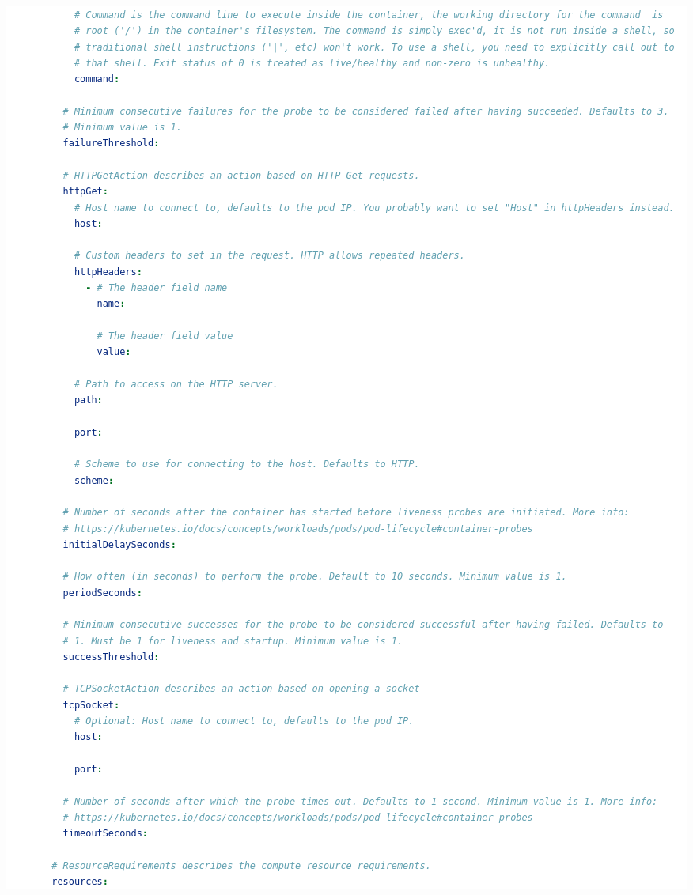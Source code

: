 ```yaml
            # Command is the command line to execute inside the container, the working directory for the command  is
            # root ('/') in the container's filesystem. The command is simply exec'd, it is not run inside a shell, so
            # traditional shell instructions ('|', etc) won't work. To use a shell, you need to explicitly call out to
            # that shell. Exit status of 0 is treated as live/healthy and non-zero is unhealthy.
            command:

          # Minimum consecutive failures for the probe to be considered failed after having succeeded. Defaults to 3.
          # Minimum value is 1.
          failureThreshold:

          # HTTPGetAction describes an action based on HTTP Get requests.
          httpGet:
            # Host name to connect to, defaults to the pod IP. You probably want to set "Host" in httpHeaders instead.
            host:

            # Custom headers to set in the request. HTTP allows repeated headers.
            httpHeaders:
              - # The header field name
                name:

                # The header field value
                value:

            # Path to access on the HTTP server.
            path:

            port:

            # Scheme to use for connecting to the host. Defaults to HTTP.
            scheme:

          # Number of seconds after the container has started before liveness probes are initiated. More info:
          # https://kubernetes.io/docs/concepts/workloads/pods/pod-lifecycle#container-probes
          initialDelaySeconds:

          # How often (in seconds) to perform the probe. Default to 10 seconds. Minimum value is 1.
          periodSeconds:

          # Minimum consecutive successes for the probe to be considered successful after having failed. Defaults to
          # 1. Must be 1 for liveness and startup. Minimum value is 1.
          successThreshold:

          # TCPSocketAction describes an action based on opening a socket
          tcpSocket:
            # Optional: Host name to connect to, defaults to the pod IP.
            host:

            port:

          # Number of seconds after which the probe times out. Defaults to 1 second. Minimum value is 1. More info:
          # https://kubernetes.io/docs/concepts/workloads/pods/pod-lifecycle#container-probes
          timeoutSeconds:

        # ResourceRequirements describes the compute resource requirements.
        resources:
```